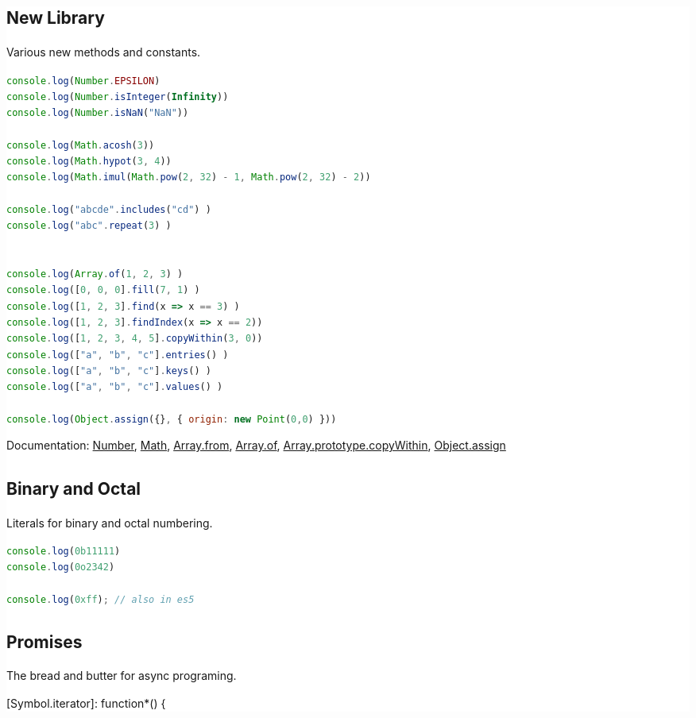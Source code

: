 
## New Library
Various new methods and constants.

```javascript
console.log(Number.EPSILON)
console.log(Number.isInteger(Infinity))
console.log(Number.isNaN("NaN"))

console.log(Math.acosh(3))
console.log(Math.hypot(3, 4))
console.log(Math.imul(Math.pow(2, 32) - 1, Math.pow(2, 32) - 2))

console.log("abcde".includes("cd") )
console.log("abc".repeat(3) )


console.log(Array.of(1, 2, 3) )
console.log([0, 0, 0].fill(7, 1) )
console.log([1, 2, 3].find(x => x == 3) )
console.log([1, 2, 3].findIndex(x => x == 2)) 
console.log([1, 2, 3, 4, 5].copyWithin(3, 0)) 
console.log(["a", "b", "c"].entries() )
console.log(["a", "b", "c"].keys() )
console.log(["a", "b", "c"].values() )

console.log(Object.assign({}, { origin: new Point(0,0) }))


```

Documentation: [Number](https://developer.mozilla.org/en-US/docs/Web/JavaScript/Reference/Global_Objects/Number), [Math](https://developer.mozilla.org/en-US/docs/Web/JavaScript/Reference/Global_Objects/Math), [Array.from](https://developer.mozilla.org/en-US/docs/Web/JavaScript/Reference/Global_Objects/Array/from), [Array.of](https://developer.mozilla.org/en-US/docs/Web/JavaScript/Reference/Global_Objects/Array/of), [Array.prototype.copyWithin](https://developer.mozilla.org/en-US/docs/Web/JavaScript/Reference/Global_Objects/Array/copyWithin), [Object.assign](https://developer.mozilla.org/en-US/docs/Web/JavaScript/Reference/Global_Objects/Object/assign)


## Binary and Octal 
Literals for binary and octal numbering.

```javascript
console.log(0b11111)
console.log(0o2342)

console.log(0xff); // also in es5

```

## Promises
The bread and butter for async programing. 


  [Symbol.iterator]: function*() {
